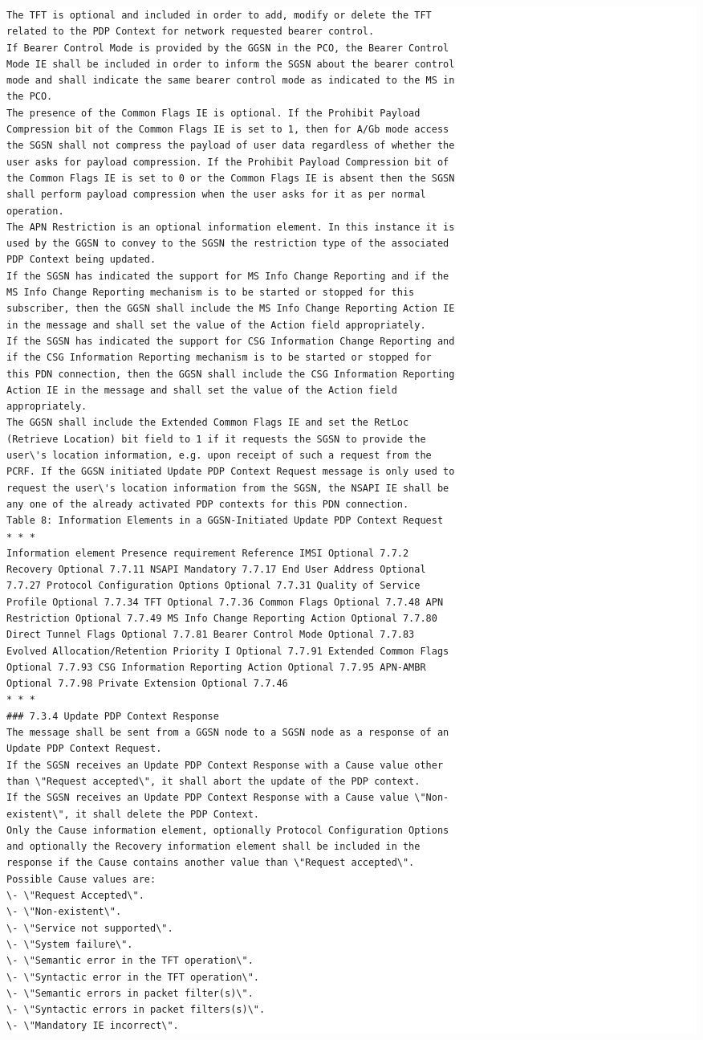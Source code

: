 ```{=html}
The TFT is optional and included in order to add, modify or delete the TFT
related to the PDP Context for network requested bearer control.
If Bearer Control Mode is provided by the GGSN in the PCO, the Bearer Control
Mode IE shall be included in order to inform the SGSN about the bearer control
mode and shall indicate the same bearer control mode as indicated to the MS in
the PCO.
The presence of the Common Flags IE is optional. If the Prohibit Payload
Compression bit of the Common Flags IE is set to 1, then for A/Gb mode access
the SGSN shall not compress the payload of user data regardless of whether the
user asks for payload compression. If the Prohibit Payload Compression bit of
the Common Flags IE is set to 0 or the Common Flags IE is absent then the SGSN
shall perform payload compression when the user asks for it as per normal
operation.
The APN Restriction is an optional information element. In this instance it is
used by the GGSN to convey to the SGSN the restriction type of the associated
PDP Context being updated.
If the SGSN has indicated the support for MS Info Change Reporting and if the
MS Info Change Reporting mechanism is to be started or stopped for this
subscriber, then the GGSN shall include the MS Info Change Reporting Action IE
in the message and shall set the value of the Action field appropriately.
If the SGSN has indicated the support for CSG Information Change Reporting and
if the CSG Information Reporting mechanism is to be started or stopped for
this PDN connection, then the GGSN shall include the CSG Information Reporting
Action IE in the message and shall set the value of the Action field
appropriately.
The GGSN shall include the Extended Common Flags IE and set the RetLoc
(Retrieve Location) bit field to 1 if it requests the SGSN to provide the
user\'s location information, e.g. upon receipt of such a request from the
PCRF. If the GGSN initiated Update PDP Context Request message is only used to
request the user\'s location information from the SGSN, the NSAPI IE shall be
any one of the already activated PDP contexts for this PDN connection.
Table 8: Information Elements in a GGSN-Initiated Update PDP Context Request
* * *
Information element Presence requirement Reference IMSI Optional 7.7.2
Recovery Optional 7.7.11 NSAPI Mandatory 7.7.17 End User Address Optional
7.7.27 Protocol Configuration Options Optional 7.7.31 Quality of Service
Profile Optional 7.7.34 TFT Optional 7.7.36 Common Flags Optional 7.7.48 APN
Restriction Optional 7.7.49 MS Info Change Reporting Action Optional 7.7.80
Direct Tunnel Flags Optional 7.7.81 Bearer Control Mode Optional 7.7.83
Evolved Allocation/Retention Priority I Optional 7.7.91 Extended Common Flags
Optional 7.7.93 CSG Information Reporting Action Optional 7.7.95 APN-AMBR
Optional 7.7.98 Private Extension Optional 7.7.46
* * *
### 7.3.4 Update PDP Context Response
The message shall be sent from a GGSN node to a SGSN node as a response of an
Update PDP Context Request.
If the SGSN receives an Update PDP Context Response with a Cause value other
than \"Request accepted\", it shall abort the update of the PDP context.
If the SGSN receives an Update PDP Context Response with a Cause value \"Non-
existent\", it shall delete the PDP Context.
Only the Cause information element, optionally Protocol Configuration Options
and optionally the Recovery information element shall be included in the
response if the Cause contains another value than \"Request accepted\".
Possible Cause values are:
\- \"Request Accepted\".
\- \"Non-existent\".
\- \"Service not supported\".
\- \"System failure\".
\- \"Semantic error in the TFT operation\".
\- \"Syntactic error in the TFT operation\".
\- \"Semantic errors in packet filter(s)\".
\- \"Syntactic errors in packet filters(s)\".
\- \"Mandatory IE incorrect\".
```